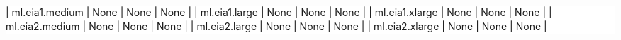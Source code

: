 | ml\.eia1\.medium | None | None | None | 
| ml\.eia1\.large | None | None | None | 
| ml\.eia1\.xlarge | None | None | None | 
| ml\.eia2\.medium | None | None | None | 
| ml\.eia2\.large | None | None | None | 
| ml\.eia2\.xlarge | None | None | None | 